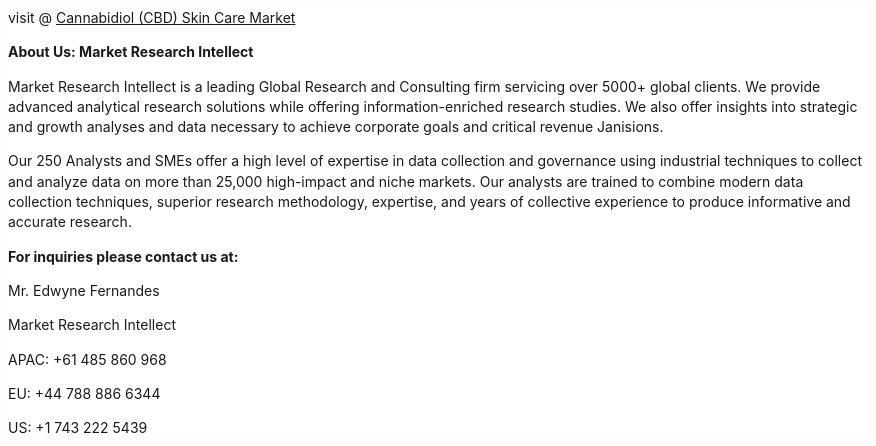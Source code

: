 visit&nbsp;@</strong>&nbsp;</span><span class="font-[700]"><a href="https://www.marketresearchintellect.com/product/cannabidiol-cbd-skin-care-market/?utm_source=Linkedin&utm_medium=846" target="_blank" data-tracking-control-name="article-ssr-frontend-pulse_little-text-block" data-tracking-will-navigate="" data-test-link="">Cannabidiol (CBD) Skin Care Market</a></span></p><p><strong><span class="font-[700]">About Us: Market Research Intellect</span></strong></p><p><span class="">Market Research Intellect is a leading Global Research and Consulting firm servicing over 5000+ global clients. We provide advanced analytical research solutions while offering information-enriched research studies.&nbsp;</span>We also offer insights into strategic and growth analyses and data necessary to achieve corporate goals and critical revenue Janisions.</p><p><span class="">Our 250 Analysts and SMEs offer a high level of expertise in data collection and governance using industrial techniques to collect and analyze data on more than 25,000 high-impact and niche markets. Our analysts are trained to combine modern data collection techniques, superior research methodology, expertise, and years of collective experience to produce informative and accurate research.</span></p><p><strong>For inquiries please contact us at:</strong></p><p>Mr. Edwyne Fernandes</p><p>Market Research Intellect</p><p>APAC: +61 485 860 968</p><p>EU: +44 788 886 6344</p><p>US: +1 743 222 5439</p>
